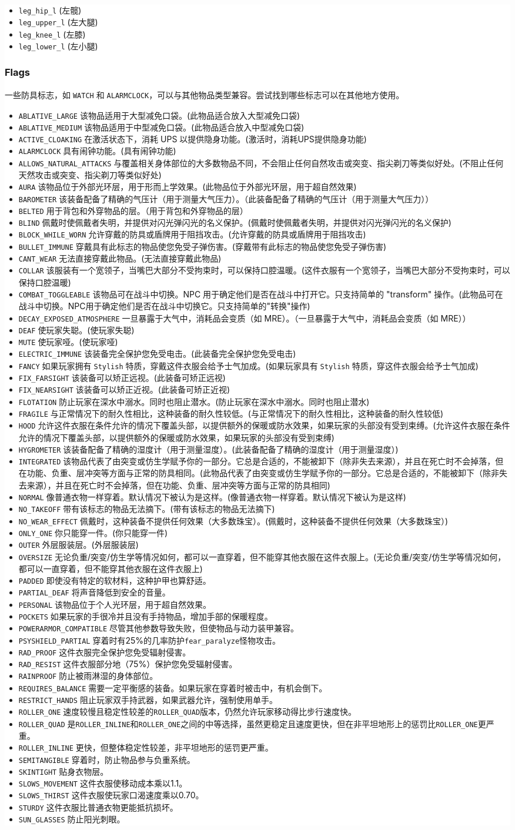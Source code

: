- ```leg_hip_l``` (左髋)
- ```leg_upper_l``` (左大腿)
- ```leg_knee_l``` (左膝)
- ```leg_lower_l``` (左小腿)

### Flags

一些防具标志，如 `WATCH` 和 `ALARMCLOCK`，可以与其他物品类型兼容。尝试找到哪些标志可以在其他地方使用。

- ```ABLATIVE_LARGE``` 该物品适用于大型减免口袋。(此物品适合放入大型减免口袋)
- ```ABLATIVE_MEDIUM``` 该物品适用于中型减免口袋。(此物品适合放入中型减免口袋)
- ```ACTIVE_CLOAKING``` 在激活状态下，消耗 UPS 以提供隐身功能。(激活时，消耗UPS提供隐身功能)
- ```ALARMCLOCK``` 具有闹钟功能。(具有闹钟功能)
- ```ALLOWS_NATURAL_ATTACKS``` 与覆盖相关身体部位的大多数物品不同，不会阻止任何自然攻击或突变、指尖剃刀等类似好处。(不阻止任何天然攻击或突变、指尖剃刀等类似好处)
- ```AURA``` 该物品位于外部光环层，用于形而上学效果。(此物品位于外部光环层，用于超自然效果)
- ```BAROMETER``` 该装备配备了精确的气压计（用于测量大气压力）。（此装备配备了精确的气压计（用于测量大气压力））
- ```BELTED``` 用于背包和外穿物品的层。（用于背包和外穿物品的层）
- ```BLIND``` 佩戴时使佩戴者失明，并提供对闪光弹闪光的名义保护。(佩戴时使佩戴者失明，并提供对闪光弹闪光的名义保护)
- ```BLOCK_WHILE_WORN``` 允许穿戴的防具或盾牌用于阻挡攻击。(允许穿戴的防具或盾牌用于阻挡攻击)
- ```BULLET_IMMUNE``` 穿戴具有此标志的物品使您免受子弹伤害。(穿戴带有此标志的物品使您免受子弹伤害)
- ```CANT_WEAR``` 无法直接穿戴此物品。(无法直接穿戴此物品)
- ```COLLAR``` 该服装有一个宽领子，当嘴巴大部分不受拘束时，可以保持口腔温暖。(这件衣服有一个宽领子，当嘴巴大部分不受拘束时，可以保持口腔温暖)
- ```COMBAT_TOGGLEABLE``` 该物品可在战斗中切换。NPC 用于确定他们是否在战斗中打开它。只支持简单的 "transform" 操作。(此物品可在战斗中切换。NPC用于确定他们是否在战斗中切换它。只支持简单的"转换"操作)
- ```DECAY_EXPOSED_ATMOSPHERE``` 一旦暴露于大气中，消耗品会变质（如 MRE）。（一旦暴露于大气中，消耗品会变质（如 MRE））
- ```DEAF``` 使玩家失聪。(使玩家失聪)
- ```MUTE``` 使玩家哑。(使玩家哑)
- ```ELECTRIC_IMMUNE``` 该装备完全保护您免受电击。(此装备完全保护您免受电击)
- ```FANCY``` 如果玩家拥有 `Stylish` 特质，穿戴这件衣服会给予士气加成。(如果玩家具有 `Stylish` 特质，穿这件衣服会给予士气加成)
- ```FIX_FARSIGHT``` 该装备可以矫正远视。(此装备可矫正远视)
- ```FIX_NEARSIGHT``` 该装备可以矫正近视。(此装备可矫正近视)
- ```FLOTATION``` 防止玩家在深水中溺水。同时也阻止潜水。(防止玩家在深水中溺水。同时也阻止潜水)
- ```FRAGILE``` 与正常情况下的耐久性相比，这种装备的耐久性较低。(与正常情况下的耐久性相比，这种装备的耐久性较低)
- ```HOOD``` 允许这件衣服在条件允许的情况下覆盖头部，以提供额外的保暖或防水效果，如果玩家的头部没有受到束缚。(允许这件衣服在条件允许的情况下覆盖头部，以提供额外的保暖或防水效果，如果玩家的头部没有受到束缚)
- ```HYGROMETER``` 该装备配备了精确的湿度计（用于测量湿度）。(此装备配备了精确的湿度计（用于测量湿度）)
- ```INTEGRATED``` 该物品代表了由突变或仿生学赋予你的一部分。它总是合适的，不能被卸下（除非失去来源），并且在死亡时不会掉落，但在功能、负重、层冲突等方面与正常的防具相同。(此物品代表了由突变或仿生学赋予你的一部分。它总是合适的，不能被卸下（除非失去来源），并且在死亡时不会掉落，但在功能、负重、层冲突等方面与正常的防具相同)
- ```NORMAL``` 像普通衣物一样穿着。默认情况下被认为是这样。(像普通衣物一样穿着。默认情况下被认为是这样)
- ```NO_TAKEOFF``` 带有该标志的物品无法摘下。(带有该标志的物品无法摘下)
- ```NO_WEAR_EFFECT``` 佩戴时，这种装备不提供任何效果（大多数珠宝）。(佩戴时，这种装备不提供任何效果（大多数珠宝）)
- ```ONLY_ONE``` 你只能穿一件。(你只能穿一件)
- ```OUTER``` 外层服装层。(外层服装层)
- ```OVERSIZE``` 无论负重/突变/仿生学等情况如何，都可以一直穿着，但不能穿其他衣服在这件衣服上。(无论负重/突变/仿生学等情况如何，都可以一直穿着，但不能穿其他衣服在这件衣服上)
- ```PADDED``` 即使没有特定的软材料，这种护甲也算舒适。
- ```PARTIAL_DEAF``` 将声音降低到安全的音量。
- ```PERSONAL``` 该物品位于个人光环层，用于超自然效果。
- ```POCKETS``` 如果玩家的手很冷并且没有手持物品，增加手部的保暖程度。
- ```POWERARMOR_COMPATIBLE``` 尽管其他参数导致失败，但使物品与动力装甲兼容。
- ```PSYSHIELD_PARTIAL``` 穿着时有25%的几率防护`fear_paralyze`怪物攻击。
- ```RAD_PROOF``` 这件衣服完全保护您免受辐射侵害。
- ```RAD_RESIST``` 这件衣服部分地（75%）保护您免受辐射侵害。
- ```RAINPROOF``` 防止被雨淋湿的身体部位。
- ```REQUIRES_BALANCE``` 需要一定平衡感的装备。如果玩家在穿着时被击中，有机会倒下。
- ```RESTRICT_HANDS``` 阻止玩家双手持武器，如果武器允许，强制使用单手。
- ```ROLLER_ONE``` 速度较慢且稳定性较差的`ROLLER_QUAD`版本，仍然允许玩家移动得比步行速度快。
- ```ROLLER_QUAD``` 是`ROLLER_INLINE`和`ROLLER_ONE`之间的中等选择，虽然更稳定且速度更快，但在非平坦地形上的惩罚比`ROLLER_ONE`更严重。
- ```ROLLER_INLINE``` 更快，但整体稳定性较差，非平坦地形的惩罚更严重。
- ```SEMITANGIBLE``` 穿着时，防止物品参与负重系统。
- ```SKINTIGHT``` 贴身衣物层。
- ```SLOWS_MOVEMENT``` 这件衣服使移动成本乘以1.1。
- ```SLOWS_THIRST``` 这件衣服使玩家口渴速度乘以0.70。
- ```STURDY``` 这件衣服比普通衣物更能抵抗损坏。
- ```SUN_GLASSES``` 防止阳光刺眼。